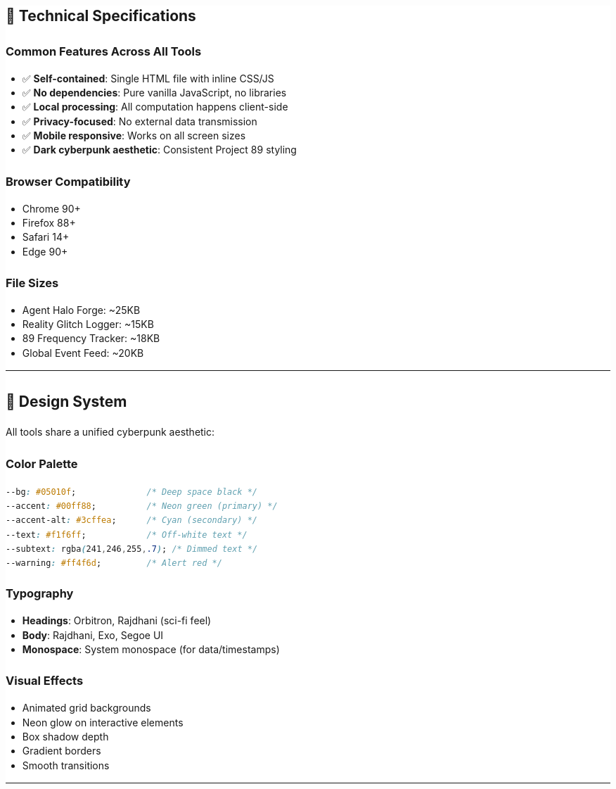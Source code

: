 
## 🔧 Technical Specifications

### Common Features Across All Tools
- ✅ **Self-contained**: Single HTML file with inline CSS/JS
- ✅ **No dependencies**: Pure vanilla JavaScript, no libraries
- ✅ **Local processing**: All computation happens client-side
- ✅ **Privacy-focused**: No external data transmission
- ✅ **Mobile responsive**: Works on all screen sizes
- ✅ **Dark cyberpunk aesthetic**: Consistent Project 89 styling

### Browser Compatibility
- Chrome 90+
- Firefox 88+
- Safari 14+
- Edge 90+

### File Sizes
- Agent Halo Forge: ~25KB
- Reality Glitch Logger: ~15KB
- 89 Frequency Tracker: ~18KB
- Global Event Feed: ~20KB

---

## 🎨 Design System

All tools share a unified cyberpunk aesthetic:

### Color Palette
```css
--bg: #05010f;              /* Deep space black */
--accent: #00ff88;          /* Neon green (primary) */
--accent-alt: #3cffea;      /* Cyan (secondary) */
--text: #f1f6ff;            /* Off-white text */
--subtext: rgba(241,246,255,.7); /* Dimmed text */
--warning: #ff4f6d;         /* Alert red */
```

### Typography
- **Headings**: Orbitron, Rajdhani (sci-fi feel)
- **Body**: Rajdhani, Exo, Segoe UI
- **Monospace**: System monospace (for data/timestamps)

### Visual Effects
- Animated grid backgrounds
- Neon glow on interactive elements
- Box shadow depth
- Gradient borders
- Smooth transitions

---